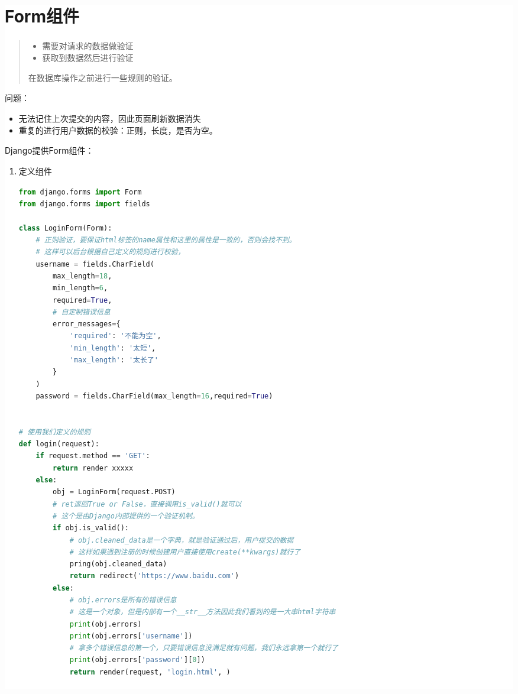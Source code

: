 # Form组件

> - 需要对请求的数据做验证
> - 获取到数据然后进行验证
>
> 在数据库操作之前进行一些规则的验证。

问题：

- 无法记住上次提交的内容，因此页面刷新数据消失
- 重复的进行用户数据的校验：正则，长度，是否为空。

Django提供Form组件：

1. 定义组件

   ```python
   from django.forms import Form
   from django.forms import fields

   class LoginForm(Form):
       # 正则验证，要保证html标签的name属性和这里的属性是一致的，否则会找不到。
       # 这样可以后台根据自己定义的规则进行校验，
       username = fields.CharField(
           max_length=18, 
           min_length=6,
           required=True,
           # 自定制错误信息
           error_messages={
               'required': '不能为空',
               'min_length': '太短',
               'max_length': '太长了'
           }
       )
       password = fields.CharField(max_length=16,required=True)
       

   # 使用我们定义的规则
   def login(request):
       if request.method == 'GET':
           return render xxxxx
       else:
           obj = LoginForm(request.POST)
           # ret返回True or False，直接调用is_valid()就可以
           # 这个是由Django内部提供的一个验证机制。
           if obj.is_valid():
               # obj.cleaned_data是一个字典，就是验证通过后，用户提交的数据
               # 这样如果遇到注册的时候创建用户直接使用create(**kwargs)就行了
               pring(obj.cleaned_data)
               return redirect('https://www.baidu.com')
           else:
               # obj.errors是所有的错误信息
               # 这是一个对象，但是内部有一个__str__方法因此我们看到的是一大串html字符串
               print(obj.errors)
               print(obj.errors['username'])
               # 拿多个错误信息的第一个，只要错误信息没满足就有问题，我们永远拿第一个就行了
               print(obj.errors['password'][0])
               return render(request, 'login.html', )
           
   ```
